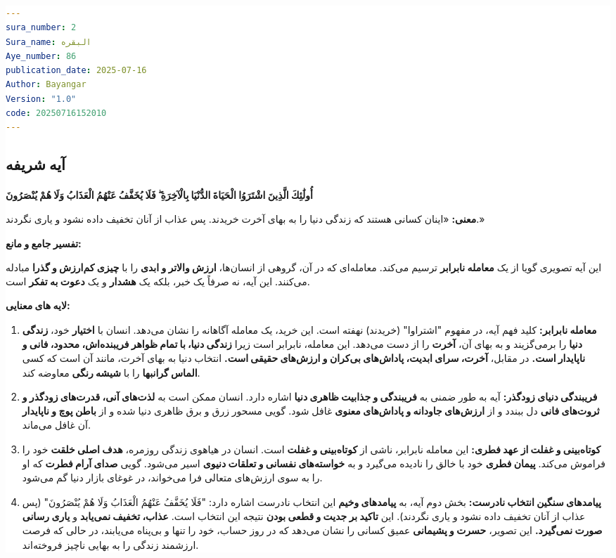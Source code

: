 ```yaml
---
sura_number: 2
Sura_name: البقره
Aye_number: 86
publication_date: 2025-07-16
Author: Bayangar
Version: "1.0"
code: 20250716152010
---
```


## آیه شریفه

**أُولَٰئِكَ الَّذِينَ اشْتَرَوُا الْحَيَاةَ الدُّنْيَا بِالْآخِرَةِ ۖ فَلَا يُخَفَّفُ عَنْهُمُ الْعَذَابُ وَلَا هُمْ يُنْصَرُونَ**

**معنی:** «اینان کسانی هستند که زندگی دنیا را به بهای آخرت خریدند. پس
عذاب از آنان تخفیف داده نشود و یاری نگردند.»

**تفسیر جامع و مانع:**

این آیه تصویری گویا از یک **معامله نابرابر** ترسیم می‌کند. معامله‌ای که در
آن، گروهی از انسان‌ها، **ارزش والاتر و ابدی** را با **چیزی کم‌ارزش و
گذرا** مبادله می‌کنند. این آیه، نه صرفاً یک خبر، بلکه یک **هشدار** و یک
**دعوت به تفکر** است.

**لایه های معنایی:**

1.  **معامله نابرابر:** کلید فهم آیه، در مفهوم "اشتراوا" (خریدند) نهفته
    است. این خرید، یک معامله آگاهانه را نشان می‌دهد. انسان با **اختیار**
    خود، **زندگی دنیا** را برمی‌گزیند و به بهای آن، **آخرت** را از دست
    می‌دهد. این معامله، نابرابر است زیرا **زندگی دنیا، با تمام ظواهر
    فریبنده‌اش، محدود، فانی و ناپایدار است.** در مقابل، **آخرت، سرای
    ابدیت، پاداش‌های بی‌کران و ارزش‌های حقیقی است.** انتخاب دنیا به بهای
    آخرت، مانند آن است که کسی **الماس گرانبها** را با **شیشه رنگی**
    معاوضه کند.

2.  **فریبندگی دنیای زودگذر:** آیه به طور ضمنی به **فریبندگی و جذابیت
    ظاهری دنیا** اشاره دارد. انسان ممکن است به **لذت‌های آنی، قدرت‌های
    زودگذر و ثروت‌های فانی** دل ببندد و از **ارزش‌های جاودانه و پاداش‌های
    معنوی** غافل شود. گویی مسحور زرق و برق ظاهری دنیا شده و از **باطن
    پوچ و ناپایدار** آن غافل می‌ماند.

3.  **کوتاه‌بینی و غفلت از عهد فطری:** این معامله نابرابر، ناشی از
    **کوتاه‌بینی و غفلت** است. انسان در هیاهوی زندگی روزمره، **هدف اصلی
    خلقت** خود را فراموش می‌کند. **پیمان فطری** خود با خالق را نادیده
    می‌گیرد و به **خواسته‌های نفسانی و تعلقات دنیوی** اسیر می‌شود. گویی
    **صدای آرام فطرت** که او را به سوی ارزش‌های متعالی فرا می‌خواند، در
    غوغای بازار دنیا گم می‌شود.

4.  **پیامدهای سنگین انتخاب نادرست:** بخش دوم آیه، به **پیامدهای وخیم**
    این انتخاب نادرست اشاره دارد: "فَلَا يُخَفَّفُ عَنْهُمُ الْعَذَابُ وَلَا هُمْ يُنْصَرُونَ"
    (پس عذاب از آنان تخفیف داده نشود و یاری نگردند). این **تاکید بر جدیت
    و قطعی بودن** نتیجه این انتخاب است. **عذاب، تخفیف نمی‌یابد** و **یاری
    رسانی صورت نمی‌گیرد.** این تصویر، **حسرت و پشیمانی** عمیق کسانی را
    نشان می‌دهد که در روز حساب، خود را تنها و بی‌پناه می‌یابند، در حالی که
    فرصت ارزشمند زندگی را به بهایی ناچیز فروخته‌اند.
